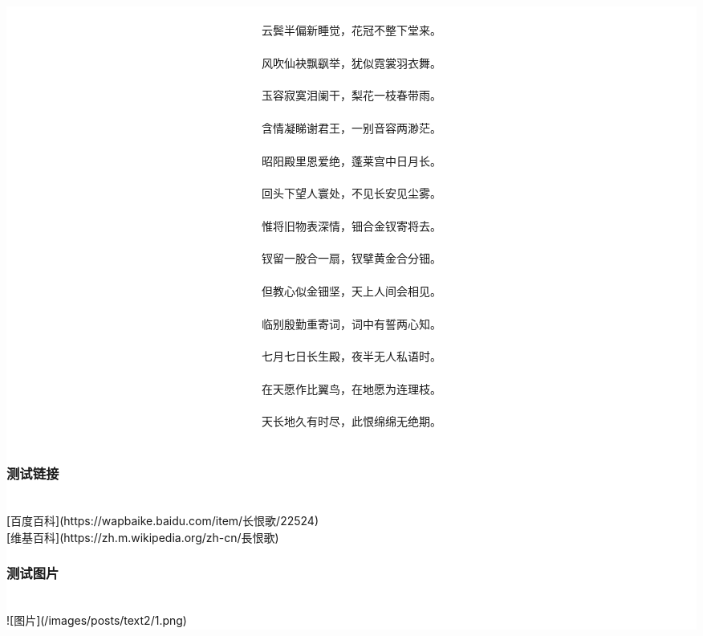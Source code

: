 <br>
<center>云鬓半偏新睡觉，花冠不整下堂来。</center>
<br>
<center>风吹仙袂飘飖举，犹似霓裳羽衣舞。</center>
<br>
<center>玉容寂寞泪阑干，梨花一枝春带雨。</center>
<br>
<center>含情凝睇谢君王，一别音容两渺茫。</center>
<br>
<center>昭阳殿里恩爱绝，蓬莱宫中日月长。</center>
<br>
<center>回头下望人寰处，不见长安见尘雾。</center>
<br>
<center>惟将旧物表深情，钿合金钗寄将去。</center>
<br>
<center>钗留一股合一扇，钗擘黄金合分钿。</center>
<br>
<center>但教心似金钿坚，天上人间会相见。</center>
<br>
<center>临别殷勤重寄词，词中有誓两心知。</center>
<br>
<center>七月七日长生殿，夜半无人私语时。</center>
<br>
<center>在天愿作比翼鸟，在地愿为连理枝。</center>
<br>
<center>天长地久有时尽，此恨绵绵无绝期。</center>
<br>

### 测试链接
<br>
[百度百科](https://wapbaike.baidu.com/item/长恨歌/22524)
<br>
[维基百科](https://zh.m.wikipedia.org/zh-cn/長恨歌)
<br>

### 测试图片
<br>
![图片](/images/posts/text2/1.png)
<br>